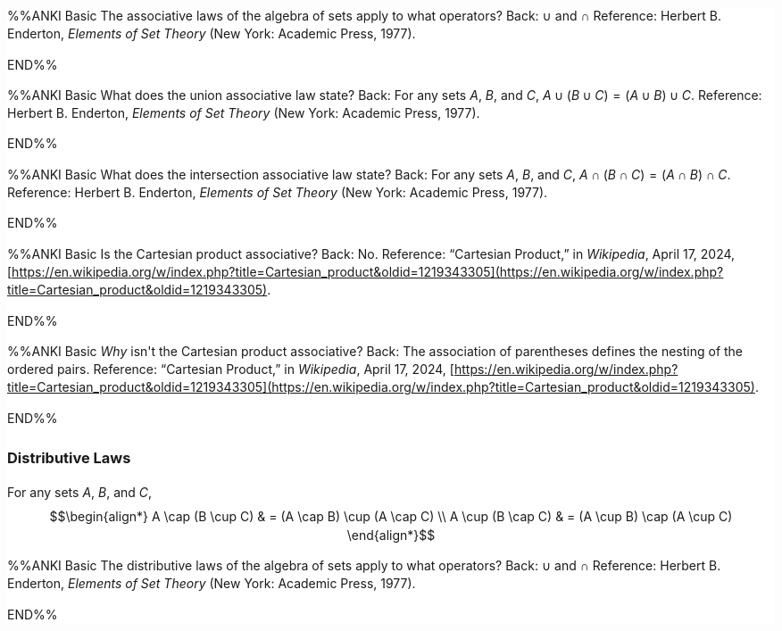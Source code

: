 %%ANKI
Basic
The associative laws of the algebra of sets apply to what operators?
Back: $\cup$ and $\cap$
Reference: Herbert B. Enderton, *Elements of Set Theory* (New York: Academic Press, 1977).

END%%

%%ANKI
Basic
What does the union associative law state?
Back: For any sets $A$, $B$, and $C$, $A \cup (B \cup C) = (A \cup B) \cup C$.
Reference: Herbert B. Enderton, *Elements of Set Theory* (New York: Academic Press, 1977).

END%%

%%ANKI
Basic
What does the intersection associative law state?
Back: For any sets $A$, $B$, and $C$, $A \cap (B \cap C) = (A \cap B) \cap C$.
Reference: Herbert B. Enderton, *Elements of Set Theory* (New York: Academic Press, 1977).

END%%

%%ANKI
Basic
Is the Cartesian product associative?
Back: No.
Reference: “Cartesian Product,” in _Wikipedia_, April 17, 2024, [https://en.wikipedia.org/w/index.php?title=Cartesian_product&oldid=1219343305](https://en.wikipedia.org/w/index.php?title=Cartesian_product&oldid=1219343305).

END%%

%%ANKI
Basic
*Why* isn't the Cartesian product associative?
Back: The association of parentheses defines the nesting of the ordered pairs.
Reference: “Cartesian Product,” in _Wikipedia_, April 17, 2024, [https://en.wikipedia.org/w/index.php?title=Cartesian_product&oldid=1219343305](https://en.wikipedia.org/w/index.php?title=Cartesian_product&oldid=1219343305).

END%%

### Distributive Laws

For any sets $A$, $B$, and $C$, $$\begin{align*} A \cap (B \cup C) & = (A \cap B) \cup (A \cap C) \\ A \cup (B \cap C) & = (A \cup B) \cap (A \cup C) \end{align*}$$

%%ANKI
Basic
The distributive laws of the algebra of sets apply to what operators?
Back: $\cup$ and $\cap$
Reference: Herbert B. Enderton, *Elements of Set Theory* (New York: Academic Press, 1977).

END%%
